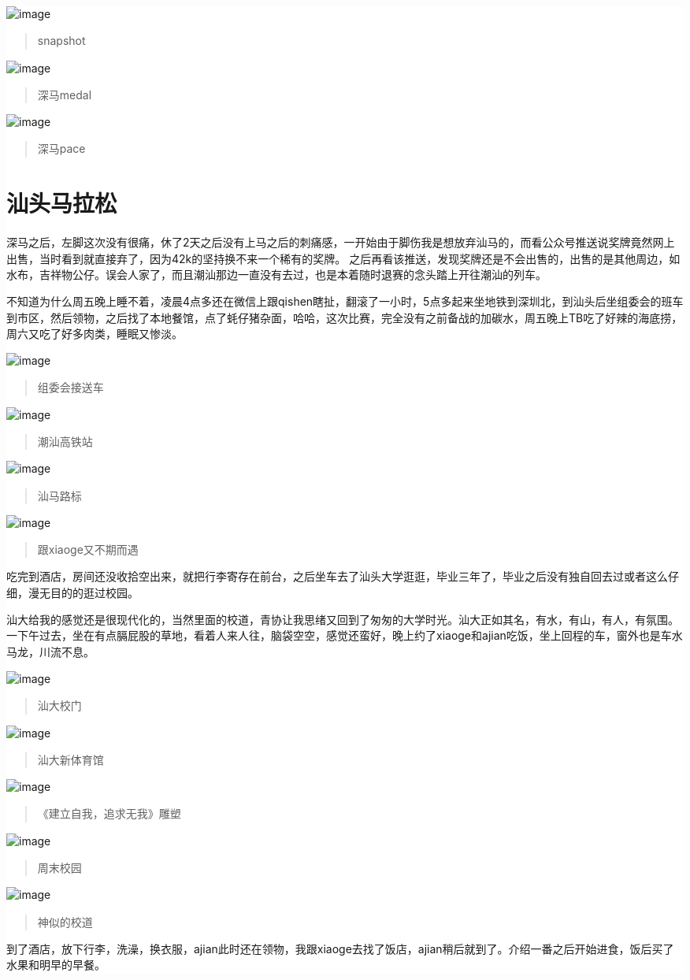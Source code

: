 ![image](https://user-images.githubusercontent.com/8369671/80778042-ab64f980-8b99-11ea-882b-c465f07b03ec.png)
> snapshot

![image](https://user-images.githubusercontent.com/8369671/80778048-ae5fea00-8b99-11ea-9bc7-bea998704694.png)
> 深马medal

![image](https://user-images.githubusercontent.com/8369671/80778056-b455cb00-8b99-11ea-9028-3d047cb30091.png)
> 深马pace

# 汕头马拉松
深马之后，左脚这次没有很痛，休了2天之后没有上马之后的刺痛感，一开始由于脚伤我是想放弃汕马的，而看公众号推送说奖牌竟然网上出售，当时看到就直接弃了，因为42k的坚持换不来一个稀有的奖牌。
之后再看该推送，发现奖牌还是不会出售的，出售的是其他周边，如水布，吉祥物公仔。误会人家了，而且潮汕那边一直没有去过，也是本着随时退赛的念头踏上开往潮汕的列车。

不知道为什么周五晚上睡不着，凌晨4点多还在微信上跟qishen瞎扯，翻滚了一小时，5点多起来坐地铁到深圳北，到汕头后坐组委会的班车到市区，然后领物，之后找了本地餐馆，点了蚝仔猪杂面，哈哈，这次比赛，完全没有之前备战的加碳水，周五晚上TB吃了好辣的海底捞，周六又吃了好多肉类，睡眠又惨淡。

![image](https://user-images.githubusercontent.com/8369671/80778062-b91a7f00-8b99-11ea-8ad0-e9ed8d1e1282.png)
> 组委会接送车

![image](https://user-images.githubusercontent.com/8369671/80778064-bc156f80-8b99-11ea-982c-32630aba452e.png)
> 潮汕高铁站

![image](https://user-images.githubusercontent.com/8369671/80778068-be77c980-8b99-11ea-936d-4c6d64be32a6.png)
> 汕马路标

![image](https://user-images.githubusercontent.com/8369671/80778077-c59ed780-8b99-11ea-8e71-288ffa3b6a07.png)
> 跟xiaoge又不期而遇

吃完到酒店，房间还没收拾空出来，就把行李寄存在前台，之后坐车去了汕头大学逛逛，毕业三年了，毕业之后没有独自回去过或者这么仔细，漫无目的的逛过校园。

汕大给我的感觉还是很现代化的，当然里面的校道，青协让我思绪又回到了匆匆的大学时光。汕大正如其名，有水，有山，有人，有氛围。一下午过去，坐在有点膈屁股的草地，看着人来人往，脑袋空空，感觉还蛮好，晚上约了xiaoge和ajian吃饭，坐上回程的车，窗外也是车水马龙，川流不息。

![image](https://user-images.githubusercontent.com/8369671/80778079-c899c800-8b99-11ea-9124-3b03414df914.png)
> 汕大校门

![image](https://user-images.githubusercontent.com/8369671/80778082-cafc2200-8b99-11ea-9f31-573566b9c635.png)
> 汕大新体育馆

![image](https://user-images.githubusercontent.com/8369671/80778085-cdf71280-8b99-11ea-8a49-2f5531b4d798.png)
> 《建立自我，追求无我》雕塑

![image](https://user-images.githubusercontent.com/8369671/80778089-d0596c80-8b99-11ea-977f-549d2a721310.png)
> 周末校园

![image](https://user-images.githubusercontent.com/8369671/80778094-d3ecf380-8b99-11ea-8d84-7349bcf88d7b.png)
> 神似的校道

到了酒店，放下行李，洗澡，换衣服，ajian此时还在领物，我跟xiaoge去找了饭店，ajian稍后就到了。介绍一番之后开始进食，饭后买了水果和明早的早餐。
